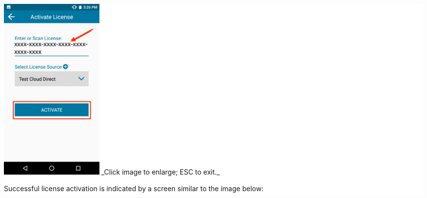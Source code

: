 <img alt="" style="height:350px" src="6.png"/>
_Click image to enlarge; ESC to exit._
<br>

Successful license activation is indicated by a screen similar to the image below: 